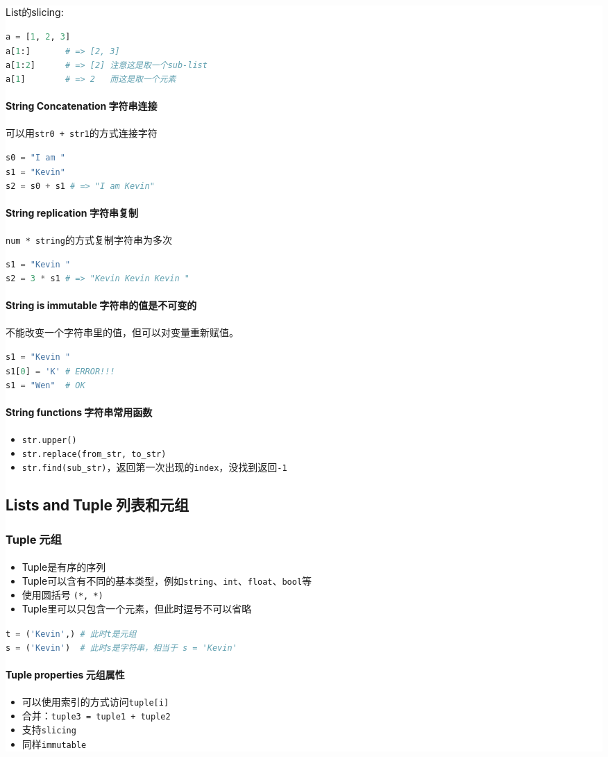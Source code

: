 List的slicing:
``` python
a = [1, 2, 3]
a[1:]       # => [2, 3]
a[1:2]      # => [2] 注意这是取一个sub-list
a[1]        # => 2   而这是取一个元素
```

#### String Concatenation 字符串连接
可以用`str0 + str1`的方式连接字符
``` python
s0 = "I am "
s1 = "Kevin"
s2 = s0 + s1 # => "I am Kevin"
```
#### String replication 字符串复制
`num * string`的方式复制字符串为多次
``` python
s1 = "Kevin "
s2 = 3 * s1 # => "Kevin Kevin Kevin "
```

#### String is immutable 字符串的值是不可变的
不能改变一个字符串里的值，但可以对变量重新赋值。
``` python
s1 = "Kevin "
s1[0] = 'K' # ERROR!!!
s1 = "Wen"  # OK
```

#### String functions 字符串常用函数
* `str.upper()`
* `str.replace(from_str, to_str)`
* `str.find(sub_str)`，返回第一次出现的`index`，没找到返回`-1`

## Lists and Tuple 列表和元组
### Tuple 元组
* Tuple是有序的序列
* Tuple可以含有不同的基本类型，例如`string`、`int`、`float`、`bool`等
* 使用圆括号 `(*, *)`
* Tuple里可以只包含一个元素，但此时逗号不可以省略
```python
t = ('Kevin',) # 此时t是元组
s = ('Kevin')  # 此时s是字符串，相当于 s = 'Kevin'
```

#### Tuple properties 元组属性
* 可以使用索引的方式访问`tuple[i]`
* 合并：`tuple3 = tuple1 + tuple2`
* 支持`slicing`
* 同样`immutable`
